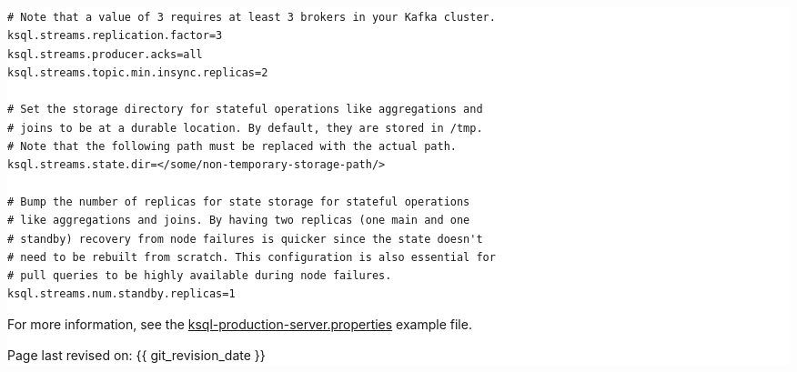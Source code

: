 ```properties
# Note that a value of 3 requires at least 3 brokers in your Kafka cluster.
ksql.streams.replication.factor=3
ksql.streams.producer.acks=all
ksql.streams.topic.min.insync.replicas=2

# Set the storage directory for stateful operations like aggregations and
# joins to be at a durable location. By default, they are stored in /tmp.
# Note that the following path must be replaced with the actual path.
ksql.streams.state.dir=</some/non-temporary-storage-path/>

# Bump the number of replicas for state storage for stateful operations
# like aggregations and joins. By having two replicas (one main and one
# standby) recovery from node failures is quicker since the state doesn't 
# need to be rebuilt from scratch. This configuration is also essential for
# pull queries to be highly available during node failures.
ksql.streams.num.standby.replicas=1
```

For more information, see the
[ksql-production-server.properties](https://github.com/confluentinc/ksql/blob/master/config/ksql-production-server.properties)
example file.

Page last revised on: {{ git_revision_date }}
